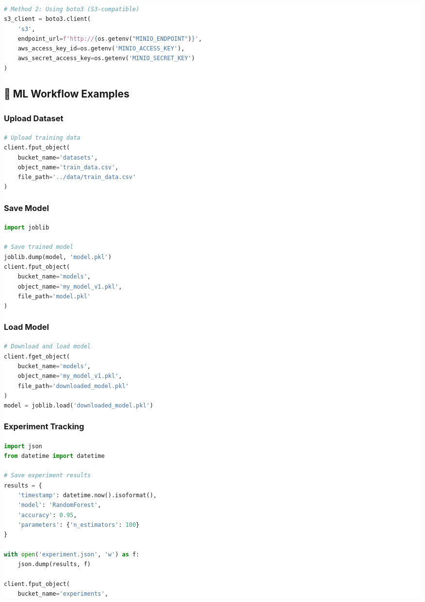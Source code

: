 ```python
# Method 2: Using boto3 (S3-compatible)
s3_client = boto3.client(
    's3',
    endpoint_url=f'http://{os.getenv("MINIO_ENDPOINT")}',
    aws_access_key_id=os.getenv('MINIO_ACCESS_KEY'),
    aws_secret_access_key=os.getenv('MINIO_SECRET_KEY')
)
```

## 💾 ML Workflow Examples

### **Upload Dataset**
```python
# Upload training data
client.fput_object(
    bucket_name='datasets',
    object_name='train_data.csv',
    file_path='../data/train_data.csv'
)
```

### **Save Model**
```python
import joblib

# Save trained model
joblib.dump(model, 'model.pkl')
client.fput_object(
    bucket_name='models', 
    object_name='my_model_v1.pkl',
    file_path='model.pkl'
)
```

### **Load Model**
```python
# Download and load model
client.fget_object(
    bucket_name='models',
    object_name='my_model_v1.pkl', 
    file_path='downloaded_model.pkl'
)
model = joblib.load('downloaded_model.pkl')
```

### **Experiment Tracking**
```python
import json
from datetime import datetime

# Save experiment results
results = {
    'timestamp': datetime.now().isoformat(),
    'model': 'RandomForest',
    'accuracy': 0.95,
    'parameters': {'n_estimators': 100}
}

with open('experiment.json', 'w') as f:
    json.dump(results, f)

client.fput_object(
    bucket_name='experiments',
```